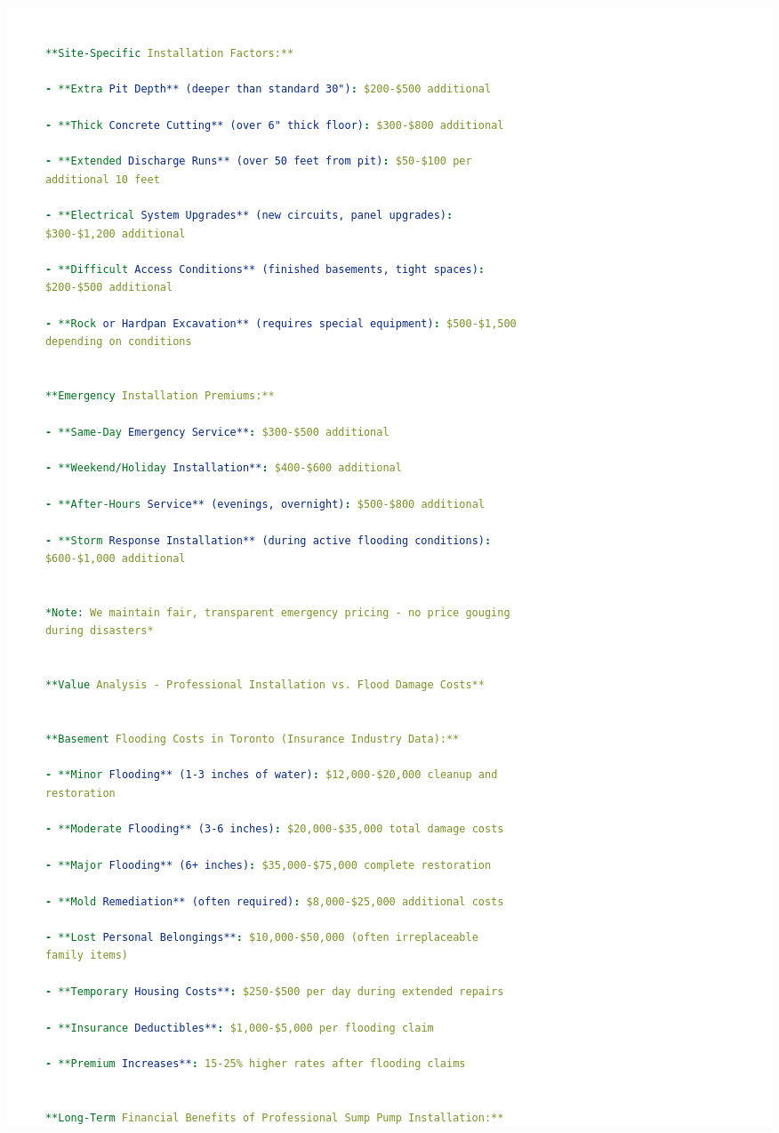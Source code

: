 ```yaml


      **Site-Specific Installation Factors:**

      - **Extra Pit Depth** (deeper than standard 30"): $200-$500 additional

      - **Thick Concrete Cutting** (over 6" thick floor): $300-$800 additional

      - **Extended Discharge Runs** (over 50 feet from pit): $50-$100 per
      additional 10 feet

      - **Electrical System Upgrades** (new circuits, panel upgrades):
      $300-$1,200 additional

      - **Difficult Access Conditions** (finished basements, tight spaces):
      $200-$500 additional

      - **Rock or Hardpan Excavation** (requires special equipment): $500-$1,500
      depending on conditions


      **Emergency Installation Premiums:**

      - **Same-Day Emergency Service**: $300-$500 additional

      - **Weekend/Holiday Installation**: $400-$600 additional

      - **After-Hours Service** (evenings, overnight): $500-$800 additional

      - **Storm Response Installation** (during active flooding conditions):
      $600-$1,000 additional


      *Note: We maintain fair, transparent emergency pricing - no price gouging
      during disasters*


      **Value Analysis - Professional Installation vs. Flood Damage Costs**


      **Basement Flooding Costs in Toronto (Insurance Industry Data):**

      - **Minor Flooding** (1-3 inches of water): $12,000-$20,000 cleanup and
      restoration

      - **Moderate Flooding** (3-6 inches): $20,000-$35,000 total damage costs

      - **Major Flooding** (6+ inches): $35,000-$75,000 complete restoration

      - **Mold Remediation** (often required): $8,000-$25,000 additional costs

      - **Lost Personal Belongings**: $10,000-$50,000 (often irreplaceable
      family items)

      - **Temporary Housing Costs**: $250-$500 per day during extended repairs

      - **Insurance Deductibles**: $1,000-$5,000 per flooding claim

      - **Premium Increases**: 15-25% higher rates after flooding claims


      **Long-Term Financial Benefits of Professional Sump Pump Installation:**

```